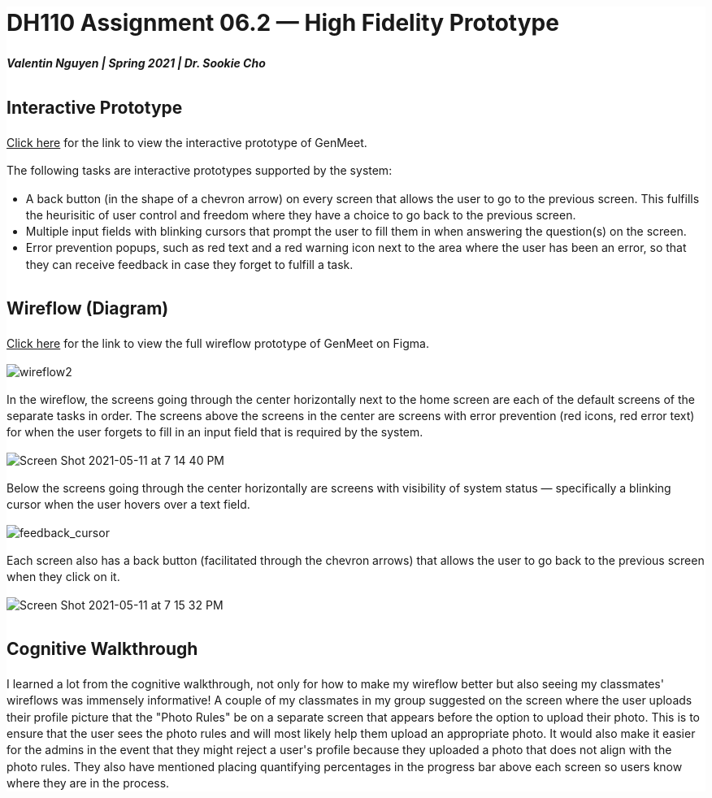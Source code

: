 # DH110 Assignment 06.2 — High Fidelity Prototype
##### Valentin Nguyen | Spring 2021 | Dr. Sookie Cho

## Interactive Prototype

[Click here](https://www.figma.com/proto/WW7jIq1L6tkLk8NqY9PNlS/DH110-Assignment-06?page-id=0%3A1&node-id=1%3A3&viewport=388%2C426%2C0.125&scaling=contain) for the link to view the interactive prototype of GenMeet.

The following tasks are interactive prototypes supported by the system:
- A back button (in the shape of a chevron arrow) on every screen that allows the user to go to the previous screen. This fulfills the heurisitic of user control and freedom where they have a choice to go back to the previous screen.
- Multiple input fields with blinking cursors that prompt the user to fill them in when answering the question(s) on the screen.
- Error prevention popups, such as red text and a red warning icon next to the area where the user has been an error, so that they can receive feedback in case they forget to fulfill a task.

## Wireflow (Diagram)

[Click here](https://www.figma.com/file/WW7jIq1L6tkLk8NqY9PNlS/DH110-Assignment-06?node-id=0%3A1) for the link to view the full wireflow prototype of GenMeet on Figma.

<img width="1351" alt="wireflow2" src="https://user-images.githubusercontent.com/81778205/117907904-7602e980-b28c-11eb-9546-0269557655cc.png">

In the wireflow, the screens going through the center horizontally next to the home screen are each of the default screens of the separate tasks in order. The screens above the screens in the center are screens with error prevention (red icons, red error text) for when the user forgets to fill in an input field that is required by the system.

<img width="1365" alt="Screen Shot 2021-05-11 at 7 14 40 PM" src="https://user-images.githubusercontent.com/81778205/117908493-57512280-b28d-11eb-86fc-ad4f89a980bb.png">

Below the screens going through the center horizontally are screens with visibility of system status — specifically a blinking cursor when the user hovers over a text field.

<img width="1293" alt="feedback_cursor" src="https://user-images.githubusercontent.com/81778205/117908958-363d0180-b28e-11eb-9a37-e32e4c562e05.png">

Each screen also has a back button (facilitated through the chevron arrows) that allows the user to go back to the previous screen when they click on it.

<img width="1163" alt="Screen Shot 2021-05-11 at 7 15 32 PM" src="https://user-images.githubusercontent.com/81778205/117908532-69cb5c00-b28d-11eb-8a96-5f43a25d876d.png">

## Cognitive Walkthrough
I learned a lot from the cognitive walkthrough, not only for how to make my wireflow better but also seeing my classmates' wireflows was immensely informative! A couple of my classmates in my group suggested on the screen where the user uploads their profile picture that the "Photo Rules" be on a separate screen that appears before the option to upload their photo. This is to ensure that the user sees the photo rules and will most likely help them upload an appropriate photo. It would also make it easier for the admins in the event that they might reject a user's profile because they uploaded a photo that does not align with the photo rules. They also have mentioned placing quantifying percentages in the progress bar above each screen so users know where they are in the process. 

